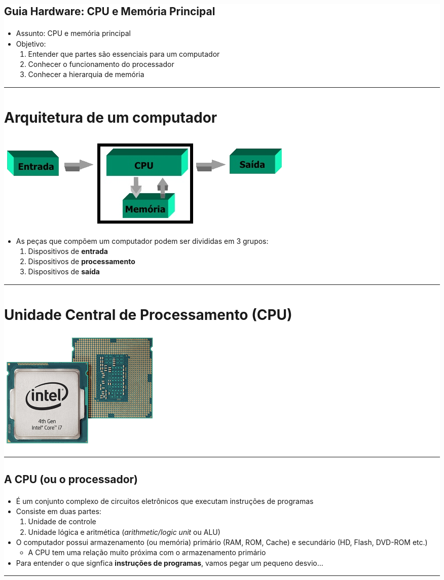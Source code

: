 ## Guia Hardware: **CPU  e Memória Principal**

- Assunto: CPU e memória principal
- Objetivo:
  1. Entender que partes são essenciais para um computador
  1. Conhecer o funcionamento do processador
  1. Conhecer a hierarquia de memória

---
# Arquitetura de um computador

![](images/arquitetura-pc.png)

- As peças que compõem um computador podem ser divididas em 3 grupos:
  1. Dispositivos de **entrada**
  1. Dispositivos de **processamento**
  1. Dispositivos de **saída**

---
# Unidade Central de Processamento (CPU)

![](images/processador-frente-verso.png)

---
## A CPU (ou o processador)

- É um conjunto complexo de circuitos eletrônicos que executam instruções de programas
- Consiste em duas partes:
  1. Unidade de controle
  1. Unidade lógica e aritmética (_arithmetic/logic unit_ ou ALU)
- O computador possui armazenamento (ou memória) primário (RAM, ROM, Cache) e secundário (HD, Flash, DVD-ROM etc.)
  - A CPU tem uma relação muito próxima com o armazenamento primário
- Para entender o que signfica **instruções de programas**, vamos pegar um pequeno desvio...

---
